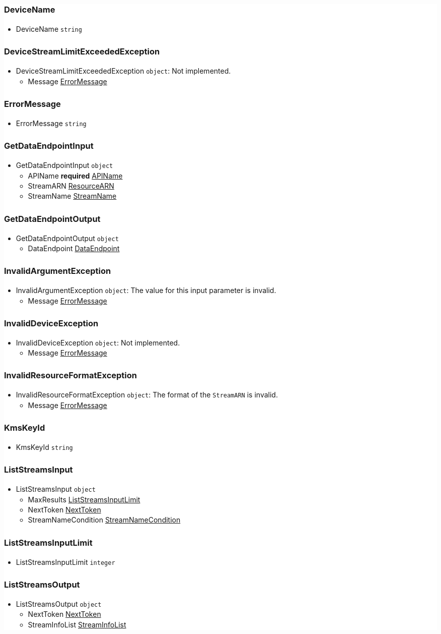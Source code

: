 ### DeviceName
* DeviceName `string`

### DeviceStreamLimitExceededException
* DeviceStreamLimitExceededException `object`: Not implemented. 
  * Message [ErrorMessage](#errormessage)

### ErrorMessage
* ErrorMessage `string`

### GetDataEndpointInput
* GetDataEndpointInput `object`
  * APIName **required** [APIName](#apiname)
  * StreamARN [ResourceARN](#resourcearn)
  * StreamName [StreamName](#streamname)

### GetDataEndpointOutput
* GetDataEndpointOutput `object`
  * DataEndpoint [DataEndpoint](#dataendpoint)

### InvalidArgumentException
* InvalidArgumentException `object`: The value for this input parameter is invalid.
  * Message [ErrorMessage](#errormessage)

### InvalidDeviceException
* InvalidDeviceException `object`: Not implemented.
  * Message [ErrorMessage](#errormessage)

### InvalidResourceFormatException
* InvalidResourceFormatException `object`: The format of the <code>StreamARN</code> is invalid.
  * Message [ErrorMessage](#errormessage)

### KmsKeyId
* KmsKeyId `string`

### ListStreamsInput
* ListStreamsInput `object`
  * MaxResults [ListStreamsInputLimit](#liststreamsinputlimit)
  * NextToken [NextToken](#nexttoken)
  * StreamNameCondition [StreamNameCondition](#streamnamecondition)

### ListStreamsInputLimit
* ListStreamsInputLimit `integer`

### ListStreamsOutput
* ListStreamsOutput `object`
  * NextToken [NextToken](#nexttoken)
  * StreamInfoList [StreamInfoList](#streaminfolist)

